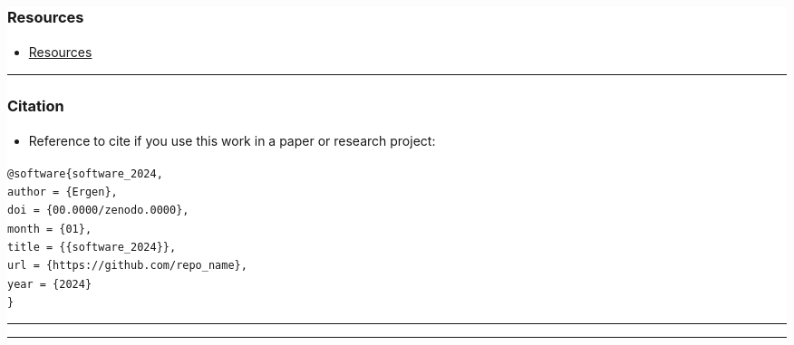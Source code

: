 ### Resources
- [Resources](RESOURCES.md)
---

### Citation
- Reference to cite if you use this work in a paper or research project:
``` text
@software{software_2024,
author = {Ergen},
doi = {00.0000/zenodo.0000},
month = {01},
title = {{software_2024}},
url = {https://github.com/repo_name},
year = {2024}
}
```

---
---
